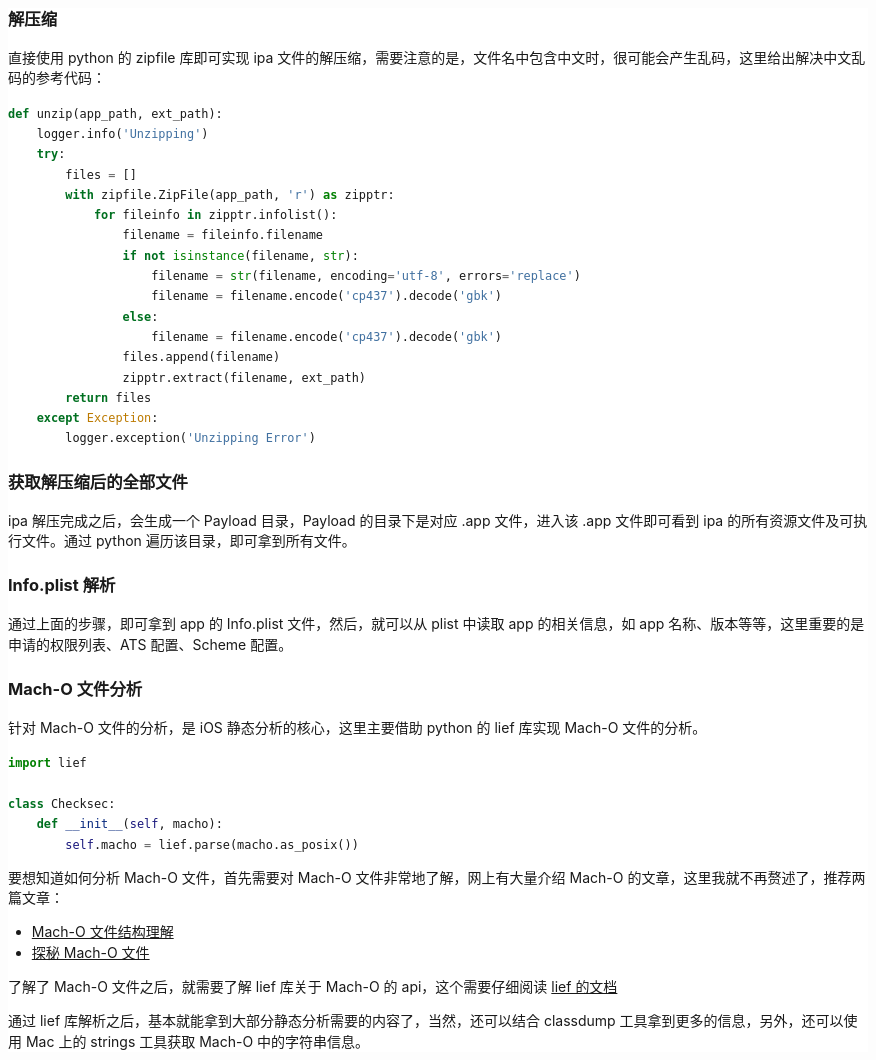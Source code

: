 ### 解压缩

直接使用 python 的 zipfile 库即可实现 ipa 文件的解压缩，需要注意的是，文件名中包含中文时，很可能会产生乱码，这里给出解决中文乱码的参考代码：

```python
def unzip(app_path, ext_path):
    logger.info('Unzipping')
    try:
        files = []
        with zipfile.ZipFile(app_path, 'r') as zipptr:
            for fileinfo in zipptr.infolist():
                filename = fileinfo.filename
                if not isinstance(filename, str):
                    filename = str(filename, encoding='utf-8', errors='replace')
                    filename = filename.encode('cp437').decode('gbk')
                else:
                    filename = filename.encode('cp437').decode('gbk')
                files.append(filename)
                zipptr.extract(filename, ext_path)
        return files
    except Exception:
        logger.exception('Unzipping Error')
```

### 获取解压缩后的全部文件

ipa 解压完成之后，会生成一个 Payload 目录，Payload 的目录下是对应 .app 文件，进入该 .app 文件即可看到 ipa 的所有资源文件及可执行文件。通过 python 遍历该目录，即可拿到所有文件。

### Info.plist 解析

通过上面的步骤，即可拿到 app 的 Info.plist 文件，然后，就可以从 plist 中读取 app 的相关信息，如 app 名称、版本等等，这里重要的是申请的权限列表、ATS 配置、Scheme 配置。

### Mach-O 文件分析

针对 Mach-O 文件的分析，是 iOS 静态分析的核心，这里主要借助 python 的 lief 库实现 Mach-O 文件的分析。

```python
import lief

class Checksec:
    def __init__(self, macho):
        self.macho = lief.parse(macho.as_posix())
```

要想知道如何分析 Mach-O 文件，首先需要对 Mach-O 文件非常地了解，网上有大量介绍 Mach-O 的文章，这里我就不再赘述了，推荐两篇文章：

- [Mach-O 文件结构理解](https://jianli2017.top/wiki/IOS/MachO/MachO_FileStructure/)
- [探秘 Mach-O 文件](http://hawk0620.github.io/blog/2018/03/22/study-mach-o-file/)

了解了 Mach-O 文件之后，就需要了解 lief 库关于 Mach-O 的 api，这个需要仔细阅读 [lief 的文档](https://lief.quarkslab.com/doc/latest/api/python/macho.html#lief.MachO.LOAD_COMMAND_TYPES)

通过 lief 库解析之后，基本就能拿到大部分静态分析需要的内容了，当然，还可以结合 classdump 工具拿到更多的信息，另外，还可以使用 Mac 上的 strings 工具获取 Mach-O 中的字符串信息。
